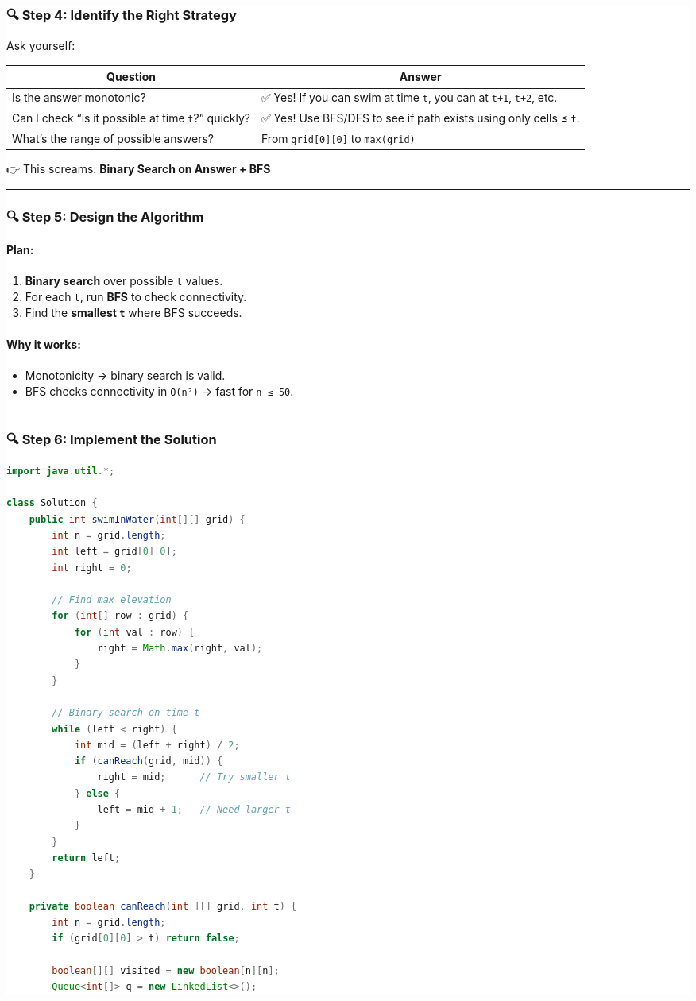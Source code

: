 ### 🔍 Step 4: **Identify the Right Strategy**

Ask yourself:

| Question | Answer |
|--------|--------|
| Is the answer monotonic? | ✅ Yes! If you can swim at time `t`, you can at `t+1`, `t+2`, etc. |
| Can I check “is it possible at time `t`?” quickly? | ✅ Yes! Use BFS/DFS to see if path exists using only cells ≤ `t`. |
| What’s the range of possible answers? | From `grid[0][0]` to `max(grid)` |

👉 This screams: **Binary Search on Answer + BFS**

---

### 🔍 Step 5: **Design the Algorithm**

#### Plan:
1. **Binary search** over possible `t` values.
2. For each `t`, run **BFS** to check connectivity.
3. Find the **smallest `t`** where BFS succeeds.

#### Why it works:
- Monotonicity → binary search is valid.
- BFS checks connectivity in `O(n²)` → fast for `n ≤ 50`.

---

### 🔍 Step 6: **Implement the Solution**

```java
import java.util.*;

class Solution {
    public int swimInWater(int[][] grid) {
        int n = grid.length;
        int left = grid[0][0];
        int right = 0;
        
        // Find max elevation
        for (int[] row : grid) {
            for (int val : row) {
                right = Math.max(right, val);
            }
        }
        
        // Binary search on time t
        while (left < right) {
            int mid = (left + right) / 2;
            if (canReach(grid, mid)) {
                right = mid;      // Try smaller t
            } else {
                left = mid + 1;   // Need larger t
            }
        }
        return left;
    }
    
    private boolean canReach(int[][] grid, int t) {
        int n = grid.length;
        if (grid[0][0] > t) return false;
        
        boolean[][] visited = new boolean[n][n];
        Queue<int[]> q = new LinkedList<>();
```